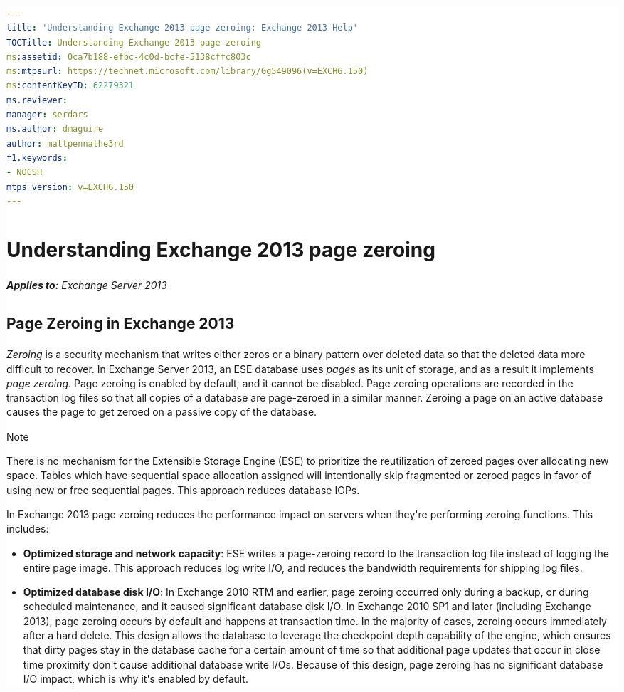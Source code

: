 ```yaml
---
title: 'Understanding Exchange 2013 page zeroing: Exchange 2013 Help'
TOCTitle: Understanding Exchange 2013 page zeroing
ms:assetid: 0ca7b188-efbc-4c0d-bcfe-5138cffc803c
ms:mtpsurl: https://technet.microsoft.com/library/Gg549096(v=EXCHG.150)
ms:contentKeyID: 62279321
ms.reviewer: 
manager: serdars
ms.author: dmaguire
author: mattpennathe3rd
f1.keywords:
- NOCSH
mtps_version: v=EXCHG.150
---
```


# Understanding Exchange 2013 page zeroing

_**Applies to:** Exchange Server 2013_

## Page Zeroing in Exchange 2013

*Zeroing* is a security mechanism that writes either zeros or a binary pattern over deleted data so that the deleted data more difficult to recover. In Exchange Server 2013, an ESE database uses *pages* as its unit of storage, and as a result it implements *page zeroing*. Page zeroing is enabled by default, and it cannot be disabled. Page zeroing operations are recorded in the transaction log files so that all copies of a database are page-zeroed in a similar manner. Zeroing a page on an active database causes the page to get zeroed on a passive copy of the database.

> [!NOTE]
> There is no mechanism for the Extensible Storage Engine (ESE) to prioritize the reutilization of zeroed pages over allocating new space. Tables which have sequential space allocation assigned will intentionally skip fragmented or zeroed pages in favor of using new or free sequential pages. This approach reduces database IOPs.

In Exchange 2013 page zeroing reduces the performance impact on servers when they're performing zeroing functions. This includes:

  - **Optimized storage and network capacity**: ESE writes a page-zeroing record to the transaction log file instead of logging the entire page image. This approach reduces log write I/O, and reduces the bandwidth requirements for shipping log files.

  - **Optimized database disk I/O**: In Exchange 2010 RTM and earlier, page zeroing occurred only during a backup, or during scheduled maintenance, and it caused significant database disk I/O. In Exchange 2010 SP1 and later (including Exchange 2013), page zeroing occurs by default and happens at transaction time. In the majority of cases, zeroing occurs immediately after a hard delete. This design allows the database to leverage the checkpoint depth capability of the engine, which ensures that dirty pages stay in the database cache for a certain amount of time so that additional page updates that occur in close time proximity don't cause additional database write I/Os. Because of this design, page zeroing has no significant database I/O impact, which is why it's enabled by default.

